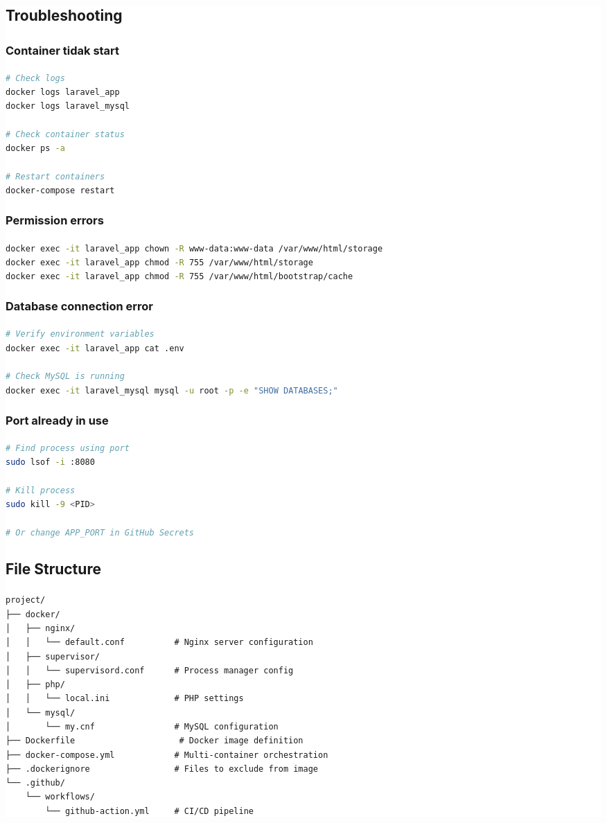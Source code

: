 ## Troubleshooting

### Container tidak start
```bash
# Check logs
docker logs laravel_app
docker logs laravel_mysql

# Check container status
docker ps -a

# Restart containers
docker-compose restart
```

### Permission errors
```bash
docker exec -it laravel_app chown -R www-data:www-data /var/www/html/storage
docker exec -it laravel_app chmod -R 755 /var/www/html/storage
docker exec -it laravel_app chmod -R 755 /var/www/html/bootstrap/cache
```

### Database connection error
```bash
# Verify environment variables
docker exec -it laravel_app cat .env

# Check MySQL is running
docker exec -it laravel_mysql mysql -u root -p -e "SHOW DATABASES;"
```

### Port already in use
```bash
# Find process using port
sudo lsof -i :8080

# Kill process
sudo kill -9 <PID>

# Or change APP_PORT in GitHub Secrets
```

## File Structure

```
project/
├── docker/
│   ├── nginx/
│   │   └── default.conf          # Nginx server configuration
│   ├── supervisor/
│   │   └── supervisord.conf      # Process manager config
│   ├── php/
│   │   └── local.ini             # PHP settings
│   └── mysql/
│       └── my.cnf                # MySQL configuration
├── Dockerfile                     # Docker image definition
├── docker-compose.yml            # Multi-container orchestration
├── .dockerignore                 # Files to exclude from image
└── .github/
    └── workflows/
        └── github-action.yml     # CI/CD pipeline
```
